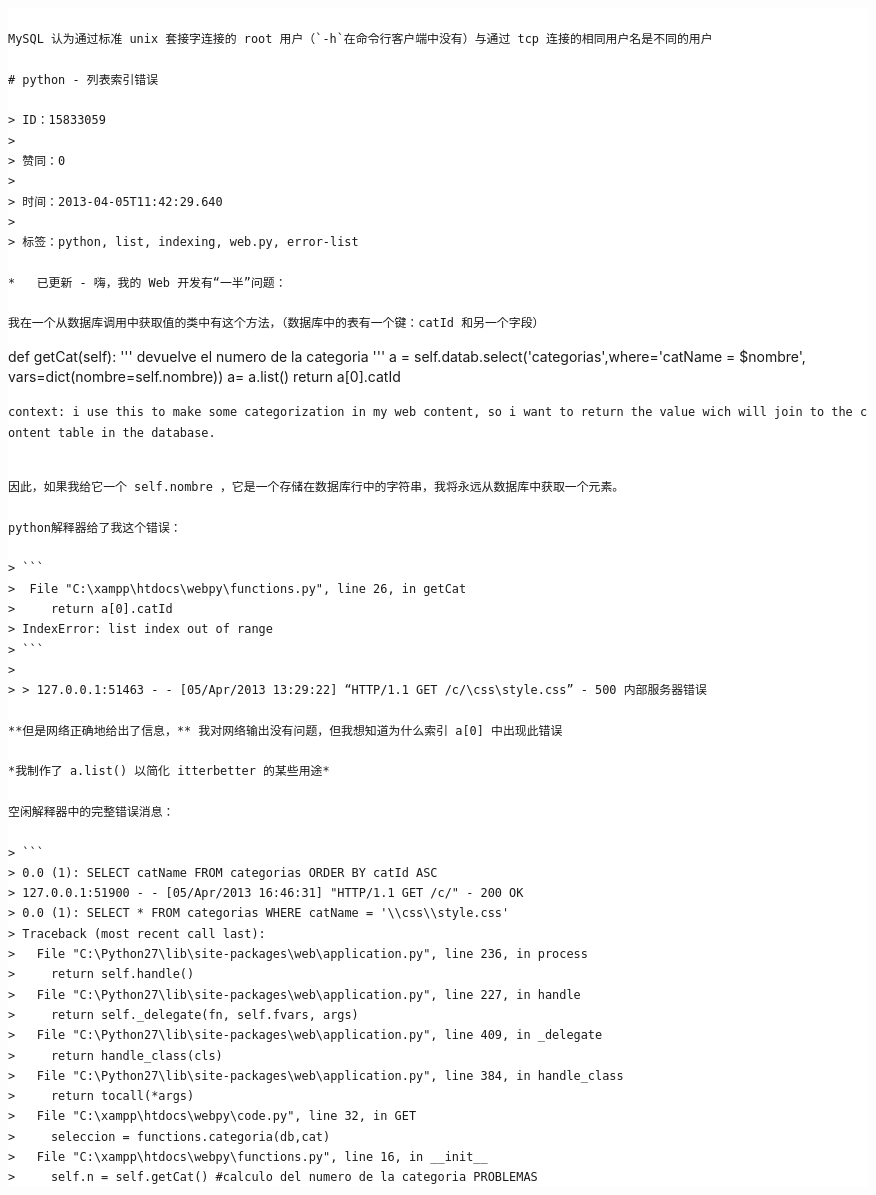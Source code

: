 ```

MySQL 认为通过标准 unix 套接字连接的 root 用户（`-h`在命令行客户端中没有）与通过 tcp 连接的相同用户名是不同的用户

# python - 列表索引错误

> ID：15833059
> 
> 赞同：0
> 
> 时间：2013-04-05T11:42:29.640
> 
> 标签：python, list, indexing, web.py, error-list

*   已更新 - 嗨，我的 Web 开发有“一半”问题：

我在一个从数据库调用中获取值的类中有这个方法，（数据库中的表有一个键：catId 和另一个字段）

```
def getCat(self):
        ''' devuelve el numero de la categoria
        '''
        a = self.datab.select('categorias',where='catName = $nombre', vars=dict(nombre=self.nombre))
        a= a.list()
        return a[0].catId

    context: i use this to make some categorization in my web content, so i want to return the value wich will join to the content table in the database. 
```

因此，如果我给它一个 self.nombre ，它是一个存储在数据库行中的字符串，我将永远从数据库中获取一个元素。

python解释器给了我这个错误：

> ```
>  File "C:\xampp\htdocs\webpy\functions.py", line 26, in getCat
>     return a[0].catId
> IndexError: list index out of range 
> ```
> 
> > 127.0.0.1:51463 - - [05/Apr/2013 13:29:22] “HTTP/1.1 GET /c/\css\style.css” - 500 内部服务器错误

**但是网络正确地给出了信息，** 我对网络输出没有问题，但我想知道为什么索引 a[0] 中出现此错误

*我制作了 a.list() 以简化 itterbetter 的某些用途*

空闲解释器中的完整错误消息：

> ```
> 0.0 (1): SELECT catName FROM categorias ORDER BY catId ASC 
> 127.0.0.1:51900 - - [05/Apr/2013 16:46:31] "HTTP/1.1 GET /c/" - 200 OK
> 0.0 (1): SELECT * FROM categorias WHERE catName = '\\css\\style.css'
> Traceback (most recent call last):
>   File "C:\Python27\lib\site-packages\web\application.py", line 236, in process
>     return self.handle()
>   File "C:\Python27\lib\site-packages\web\application.py", line 227, in handle
>     return self._delegate(fn, self.fvars, args)
>   File "C:\Python27\lib\site-packages\web\application.py", line 409, in _delegate
>     return handle_class(cls)
>   File "C:\Python27\lib\site-packages\web\application.py", line 384, in handle_class
>     return tocall(*args)
>   File "C:\xampp\htdocs\webpy\code.py", line 32, in GET
>     seleccion = functions.categoria(db,cat)
>   File "C:\xampp\htdocs\webpy\functions.py", line 16, in __init__
>     self.n = self.getCat() #calculo del numero de la categoria PROBLEMAS
```